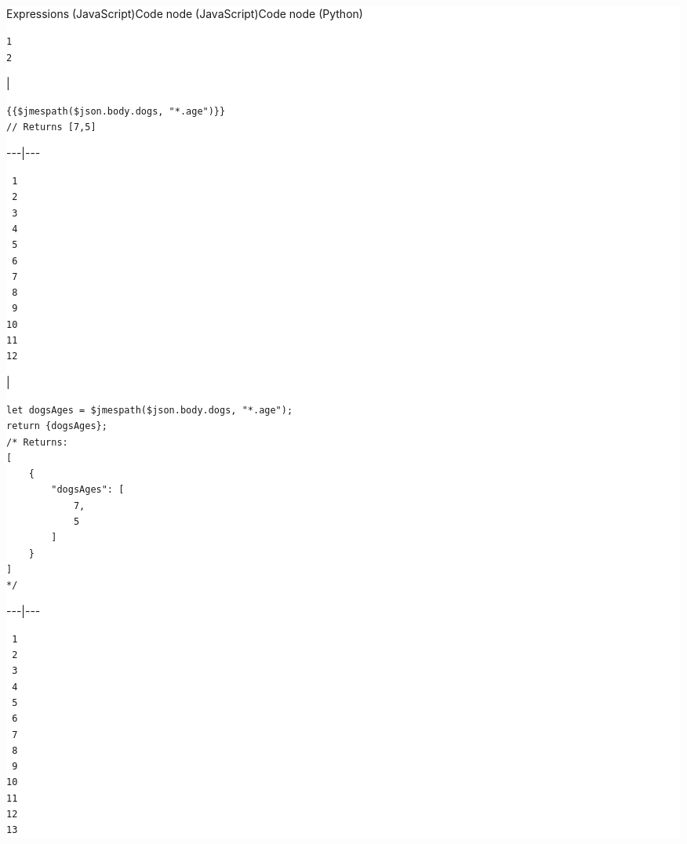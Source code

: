 Expressions (JavaScript)Code node (JavaScript)Code node (Python)
    
    
    1
    2

| 
    
    
    {{$jmespath($json.body.dogs, "*.age")}}
    // Returns [7,5]
      
  
---|---  
      
    
     1
     2
     3
     4
     5
     6
     7
     8
     9
    10
    11
    12

| 
    
    
    let dogsAges = $jmespath($json.body.dogs, "*.age");
    return {dogsAges};
    /* Returns:
    [
    	{
    		"dogsAges": [
    			7,
    			5
    		]
    	}
    ]
    */
      
  
---|---  
      
    
     1
     2
     3
     4
     5
     6
     7
     8
     9
    10
    11
    12
    13
